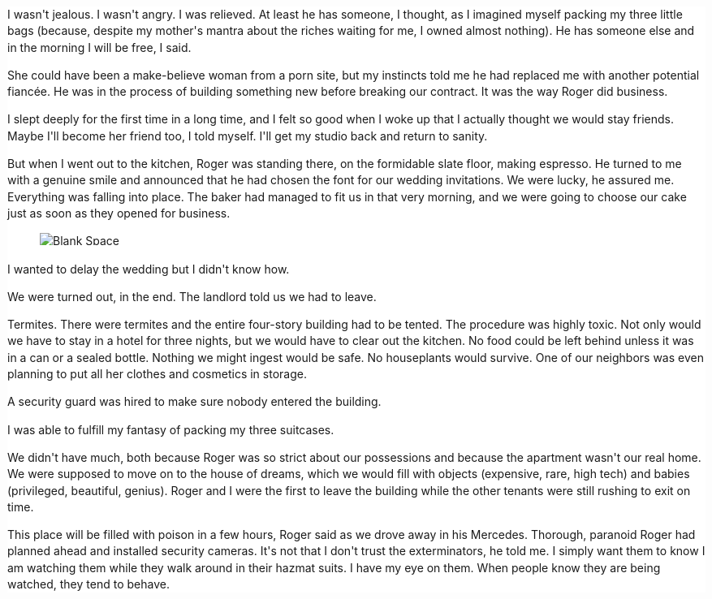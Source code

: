 I wasn't jealous. I wasn't angry. I was relieved. At least he has
someone, I thought, as I imagined myself packing my three little bags
(because, despite my mother's mantra about the riches waiting for me, I
owned almost nothing). He has someone else and in the morning I will be
free, I said.

She could have been a make-believe woman from a porn site, but my
instincts told me he had replaced me with another potential fiancée. He
was in the process of building something new before breaking our
contract. It was the way Roger did business.

I slept deeply for the first time in a long time, and I felt so good
when I woke up that I actually thought we would stay friends. Maybe I'll
become her friend too, I told myself. I'll get my studio back and return
to sanity.

But when I went out to the kitchen, Roger was standing there, on the
formidable slate floor, making espresso. He turned to me with a genuine
smile and announced that he had chosen the font for our wedding
invitations. We were lucky, he assured me. Everything was falling into
place. The baker had managed to fit us in that very morning, and we were
going to choose our cake just as soon as they opened for business.

<figure class="my-4 py-3 ">
  <img src="{{ '/assets/img/dinkus.png' | prepend: site.baseurl }}" class="d-block mx-auto" alt="Blank Space" style="max-height:15px;" />
</figure>

I wanted to delay the wedding but I didn't know how.

We were turned out, in the end. The landlord told us we had to leave.

Termites. There were termites and the entire four-story building had to
be tented. The procedure was highly toxic. Not only would we have to
stay in a hotel for three nights, but we would have to clear out the
kitchen. No food could be left behind unless it was in a can or a sealed
bottle. Nothing we might ingest would be safe. No houseplants would
survive. One of our neighbors was even planning to put all her clothes
and cosmetics in storage.

A security guard was hired to make sure nobody entered the building.

I was able to fulfill my fantasy of packing my three suitcases.

We didn't have much, both because Roger was so strict about our
possessions and because the apartment wasn't our real home. We were
supposed to move on to the house of dreams, which we would fill with
objects (expensive, rare, high tech) and babies (privileged, beautiful,
genius). Roger and I were the first to leave the building while the
other tenants were still rushing to exit on time.

This place will be filled with poison in a few hours, Roger said as we
drove away in his Mercedes. Thorough, paranoid Roger had planned ahead
and installed security cameras. It's not that I don't trust the
exterminators, he told me. I simply want them to know I am watching them
while they walk around in their hazmat suits. I have my eye on them.
When people know they are being watched, they tend to behave.
